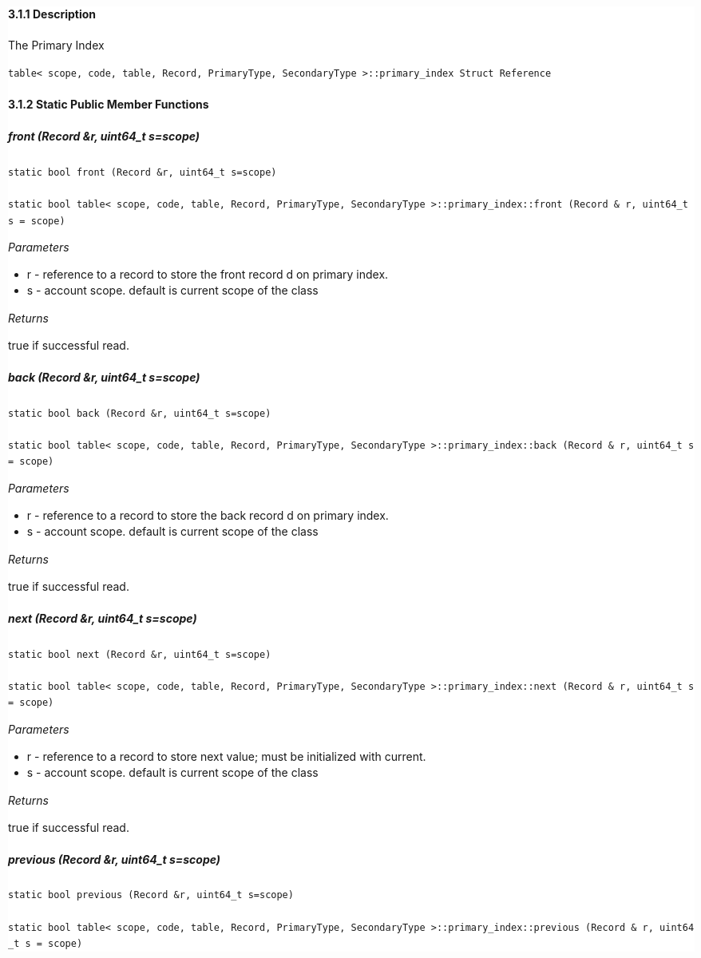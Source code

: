 #### **3.1.1 Description**
The Primary Index

    table< scope, code, table, Record, PrimaryType, SecondaryType >::primary_index Struct Reference

#### **3.1.2 Static Public Member Functions**

##### **front (Record &r, uint64_t s=scope)**

    static bool front (Record &r, uint64_t s=scope)

    static bool table< scope, code, table, Record, PrimaryType, SecondaryType >::primary_index::front (Record & r, uint64_t s = scope)

*Parameters*

- r	- reference to a record to store the front record d on primary index.
- s	- account scope. default is current scope of the class

*Returns*

true if successful read.

##### **back (Record &r, uint64_t s=scope)**

    static bool back (Record &r, uint64_t s=scope)

    static bool table< scope, code, table, Record, PrimaryType, SecondaryType >::primary_index::back (Record & r, uint64_t s = scope)

*Parameters*

- r	- reference to a record to store the back record d on primary index.
- s	- account scope. default is current scope of the class

*Returns*

true if successful read.

##### **next (Record &r, uint64_t s=scope)**

    static bool next (Record &r, uint64_t s=scope)

    static bool table< scope, code, table, Record, PrimaryType, SecondaryType >::primary_index::next (Record & r, uint64_t s = scope)

*Parameters*

- r	- reference to a record to store next value; must be initialized with current.
- s	- account scope. default is current scope of the class

*Returns*

true if successful read.

##### **previous (Record &r, uint64_t s=scope)**

    static bool previous (Record &r, uint64_t s=scope)

    static bool table< scope, code, table, Record, PrimaryType, SecondaryType >::primary_index::previous (Record & r, uint64_t s = scope)	
